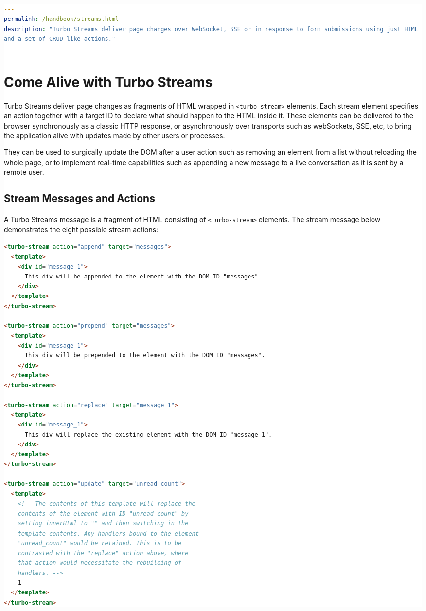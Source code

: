 ```yaml
---
permalink: /handbook/streams.html
description: "Turbo Streams deliver page changes over WebSocket, SSE or in response to form submissions using just HTML and a set of CRUD-like actions."
---
```


# Come Alive with Turbo Streams

Turbo Streams deliver page changes as fragments of HTML wrapped in `<turbo-stream>` elements. Each stream element specifies an action together with a target ID to declare what should happen to the HTML inside it. These elements can be delivered to the browser synchronously as a classic HTTP response, or asynchronously over transports such as webSockets, SSE, etc, to bring the application alive with updates made by other users or processes.

They can be used to surgically update the DOM after a user action such as removing an element from a list without reloading the whole page, or to implement real-time capabilities such as appending a new message to a live conversation as it is sent by a remote user.

## Stream Messages and Actions

A Turbo Streams message is a fragment of HTML consisting of `<turbo-stream>` elements. The stream message below demonstrates the eight possible stream actions:

```html
<turbo-stream action="append" target="messages">
  <template>
    <div id="message_1">
      This div will be appended to the element with the DOM ID "messages".
    </div>
  </template>
</turbo-stream>

<turbo-stream action="prepend" target="messages">
  <template>
    <div id="message_1">
      This div will be prepended to the element with the DOM ID "messages".
    </div>
  </template>
</turbo-stream>

<turbo-stream action="replace" target="message_1">
  <template>
    <div id="message_1">
      This div will replace the existing element with the DOM ID "message_1".
    </div>
  </template>
</turbo-stream>

<turbo-stream action="update" target="unread_count">
  <template>
    <!-- The contents of this template will replace the
    contents of the element with ID "unread_count" by
    setting innerHtml to "" and then switching in the
    template contents. Any handlers bound to the element
    "unread_count" would be retained. This is to be
    contrasted with the "replace" action above, where
    that action would necessitate the rebuilding of
    handlers. -->
    1
  </template>
</turbo-stream>

```